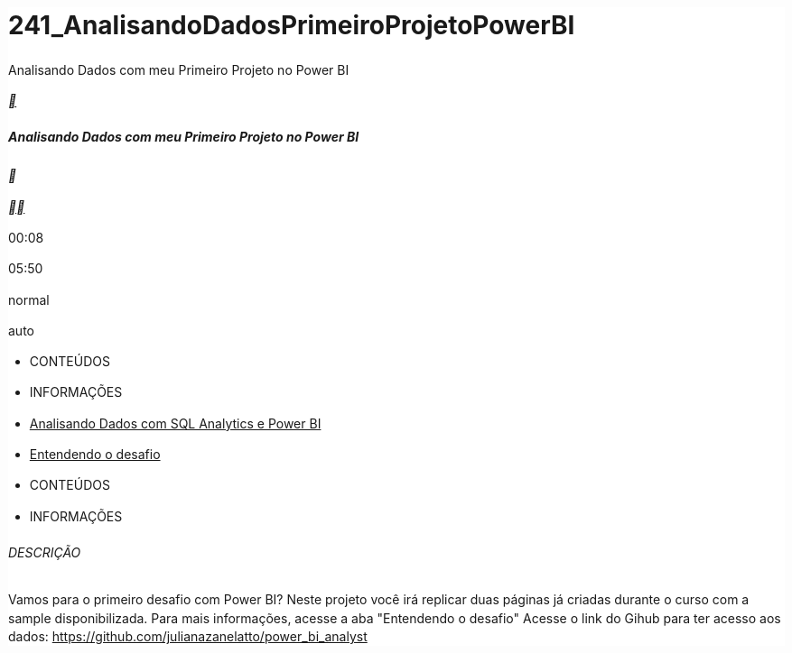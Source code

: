 # 241_AnalisandoDadosPrimeiroProjetoPowerBI
Analisando Dados com meu Primeiro Projeto no Power BI



[**](https://web.dio.me/play)

##### Analisando Dados com meu Primeiro Projeto no Power BI

**

[**](https://web.dio.me/lab/analisando-dados-com-sql-analytics-e-power-bi/learning/75e3d085-0e55-48cc-928d-93c4a3fa9995)[**](https://web.dio.me/lab/analisando-dados-com-sql-analytics-e-power-bi/learning/3d0dab74-42cf-4fc3-8923-a14ecbeb40aa)

<iframe id="ytc104" frameborder="0" allowfullscreen="1" allow="accelerometer; autoplay; clipboard-write; encrypted-media; gyroscope; picture-in-picture; web-share" title="Desafio de Projeto   Analisando Dados com SQL Analytics e Power BI" width="100%" height="100%" src="https://www.youtube.com/embed/FTQH46ia0nQ?controls=0&amp;disablekb=1&amp;enablejsapi=1&amp;fs=0&amp;iv_load_policy=3&amp;modestbranding=1&amp;showinfo=0&amp;rel=0&amp;html5=1&amp;cc_load_policy=0&amp;origin=https%3A%2F%2Fweb.dio.me&amp;widgetid=1" data-gtm-yt-inspected-11="true" style="box-sizing: inherit; max-width: none; float: none; margin: 0px; padding: 0px; border: 0px; font-style: inherit; font-variant: inherit; font-weight: inherit; font-stretch: inherit; line-height: inherit; font-family: inherit; font-size: 14px; vertical-align: baseline;"></iframe>



00:08

 

05:50









normal

auto

- CONTEÚDOS
- INFORMAÇÕES

- [Analisando Dados com SQL Analytics e Power BI](https://web.dio.me/lab/analisando-dados-com-sql-analytics-e-power-bi/learning/75e3d085-0e55-48cc-928d-93c4a3fa9995)
- [Entendendo o desafio](https://web.dio.me/lab/analisando-dados-com-sql-analytics-e-power-bi/learning/3d0dab74-42cf-4fc3-8923-a14ecbeb40aa)



- CONTEÚDOS
- INFORMAÇÕES

###### DESCRIÇÃO

Vamos para o primeiro desafio com Power BI? Neste projeto você irá replicar duas páginas já criadas durante o curso com a sample disponibilizada. Para mais informações, acesse a aba "Entendendo o desafio" Acesse o link do Gihub para ter acesso aos dados: https://github.com/julianazanelatto/power_bi_analyst
